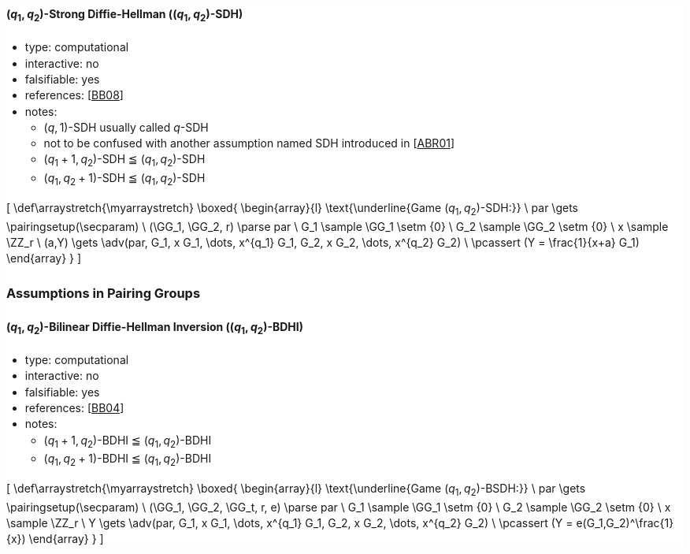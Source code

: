 #### $(q_1,q_2)$-Strong Diffie-Hellman ($(q_1,q_2)$-SDH)

- type: computational
- interactive: no
- falsifiable: yes
- references: [[BB08](../references.md#BB08)]
- notes:
    - $(q,1)$-SDH usually called $q$-SDH
    - not to be confused with another assumption named SDH introduced in [[ABR01](../references.md#ABR01)]
    - $(q_1+1,q_2)$-SDH $\leqq$ $(q_1,q_2)$-SDH
    - $(q_1,q_2+1)$-SDH $\leqq$ $(q_1,q_2)$-SDH

\[
 \def\arraystretch{\myarraystretch}
 \boxed{
 \begin{array}{l}
  \text{\underline{Game $(q_1,q_2)$-SDH:}} \\
  par \gets \pairingsetup(\secparam) \\
  (\GG_1, \GG_2, r) \parse par \\
  G_1 \sample \GG_1 \setm \{0\} \\
  G_2 \sample \GG_2 \setm \{0\} \\
  x \sample \ZZ_r \\
  (a,Y) \gets \adv(par, G_1, x G_1, \dots, x^{q_1} G_1, G_2, x G_2, \dots, x^{q_2} G_2) \\
  \pcassert (Y = \frac{1}{x+a} G_1)
 \end{array}
 }
\]

### Assumptions in Pairing Groups

#### $(q_1,q_2)$-Bilinear Diffie-Hellman Inversion ($(q_1,q_2)$-BDHI)

- type: computational
- interactive: no
- falsifiable: yes
- references: [[BB04](../references.md#BB04)]
- notes:
    - $(q_1+1,q_2)$-BDHI $\leqq$ $(q_1,q_2)$-BDHI
    - $(q_1,q_2+1)$-BDHI $\leqq$ $(q_1,q_2)$-BDHI

\[
 \def\arraystretch{\myarraystretch}
 \boxed{
 \begin{array}{l}
  \text{\underline{Game $(q_1,q_2)$-BSDH:}} \\
  par \gets \pairingsetup(\secparam) \\
  (\GG_1, \GG_2, \GG_t, r, e) \parse par \\
  G_1 \sample \GG_1 \setm \{0\} \\
  G_2 \sample \GG_2 \setm \{0\} \\
  x \sample \ZZ_r \\
  Y \gets \adv(par, G_1, x G_1, \dots, x^{q_1} G_1, G_2, x G_2, \dots, x^{q_2} G_2) \\
  \pcassert (Y = e(G_1,G_2)^\frac{1}{x})
 \end{array}
 }
\]
